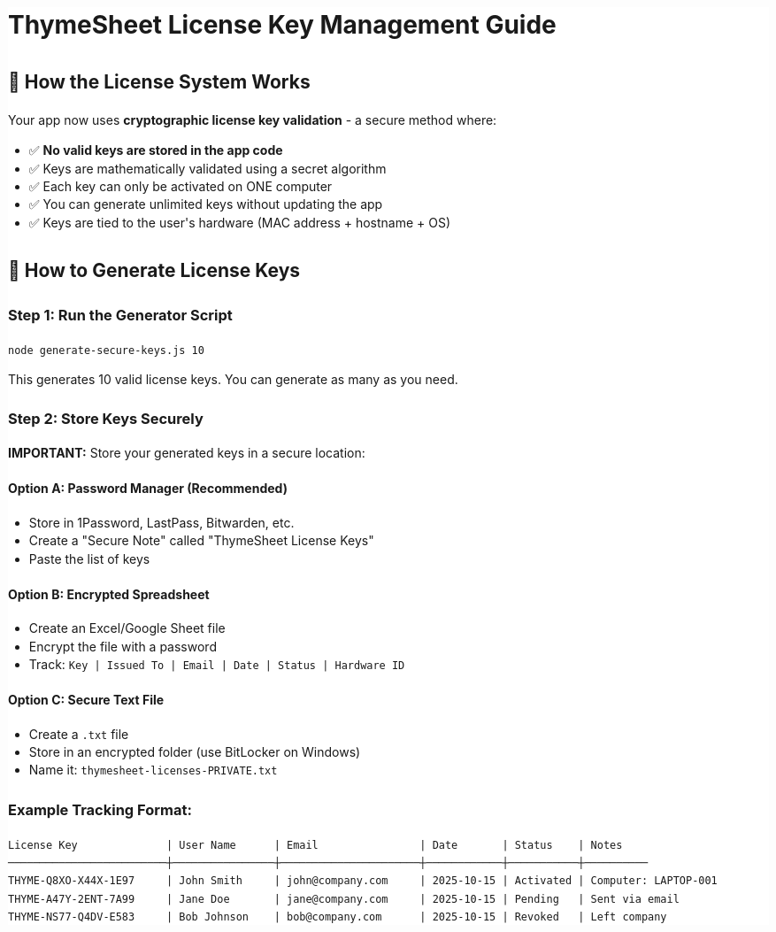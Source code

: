 # ThymeSheet License Key Management Guide

## 🔐 How the License System Works

Your app now uses **cryptographic license key validation** - a secure method where:
- ✅ **No valid keys are stored in the app code**
- ✅ Keys are mathematically validated using a secret algorithm
- ✅ Each key can only be activated on ONE computer
- ✅ You can generate unlimited keys without updating the app
- ✅ Keys are tied to the user's hardware (MAC address + hostname + OS)

## 📝 How to Generate License Keys

### Step 1: Run the Generator Script

```bash
node generate-secure-keys.js 10
```

This generates 10 valid license keys. You can generate as many as you need.

### Step 2: Store Keys Securely

**IMPORTANT:** Store your generated keys in a secure location:

#### Option A: Password Manager (Recommended)
- Store in 1Password, LastPass, Bitwarden, etc.
- Create a "Secure Note" called "ThymeSheet License Keys"
- Paste the list of keys

#### Option B: Encrypted Spreadsheet
- Create an Excel/Google Sheet file
- Encrypt the file with a password
- Track: `Key | Issued To | Email | Date | Status | Hardware ID`

#### Option C: Secure Text File
- Create a `.txt` file
- Store in an encrypted folder (use BitLocker on Windows)
- Name it: `thymesheet-licenses-PRIVATE.txt`

### Example Tracking Format:

```
License Key              | User Name      | Email                | Date       | Status    | Notes
─────────────────────────┼────────────────┼──────────────────────┼────────────┼───────────┼──────────
THYME-Q8XO-X44X-1E97     | John Smith     | john@company.com     | 2025-10-15 | Activated | Computer: LAPTOP-001
THYME-A47Y-2ENT-7A99     | Jane Doe       | jane@company.com     | 2025-10-15 | Pending   | Sent via email
THYME-NS77-Q4DV-E583     | Bob Johnson    | bob@company.com      | 2025-10-15 | Revoked   | Left company
```
